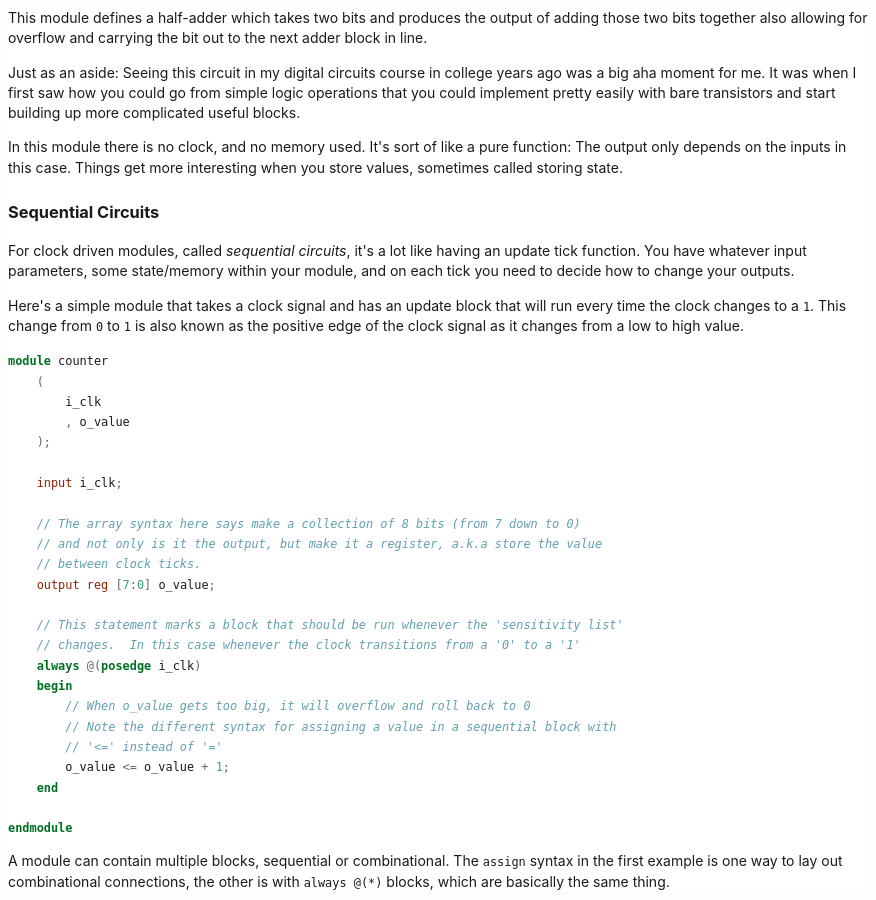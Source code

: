 ```verilog
```

This module defines a half-adder which takes two bits and produces the output of adding those two bits together also allowing for overflow and carrying the bit out to the next adder block in line.

Just as an aside:  Seeing this circuit in my digital circuits course in college years ago was a big aha moment for me.  It was when I first saw how you could go from simple logic operations that you could implement pretty easily with bare transistors and start building up more complicated useful blocks.

In this module there is no clock, and no memory used.  It's sort of like a pure function: The output only depends on the inputs in this case.  Things get more interesting when you store values, sometimes called storing state.

### Sequential Circuits

For clock driven modules, called *sequential circuits*, it's a lot like having an update tick function.  You have whatever input parameters, some state/memory within your module, and on each tick you need to decide how to change your outputs.

Here's a simple module that takes a clock signal and has an update block that will run every time the clock changes to a `1`.  This change from `0` to `1` is also known as the positive edge of the clock signal as it changes from a low to high value.

```verilog
module counter
    (
        i_clk
        , o_value
    );

    input i_clk;

    // The array syntax here says make a collection of 8 bits (from 7 down to 0)
    // and not only is it the output, but make it a register, a.k.a store the value
    // between clock ticks.
    output reg [7:0] o_value;

    // This statement marks a block that should be run whenever the 'sensitivity list'
    // changes.  In this case whenever the clock transitions from a '0' to a '1'
    always @(posedge i_clk)
    begin
        // When o_value gets too big, it will overflow and roll back to 0
        // Note the different syntax for assigning a value in a sequential block with 
        // '<=' instead of '='
        o_value <= o_value + 1;
    end

endmodule
```

A module can contain multiple blocks, sequential or combinational.  The `assign` syntax in the first example is one way to lay out combinational connections, the other is with `always @(*)` blocks, which are basically the same thing.
